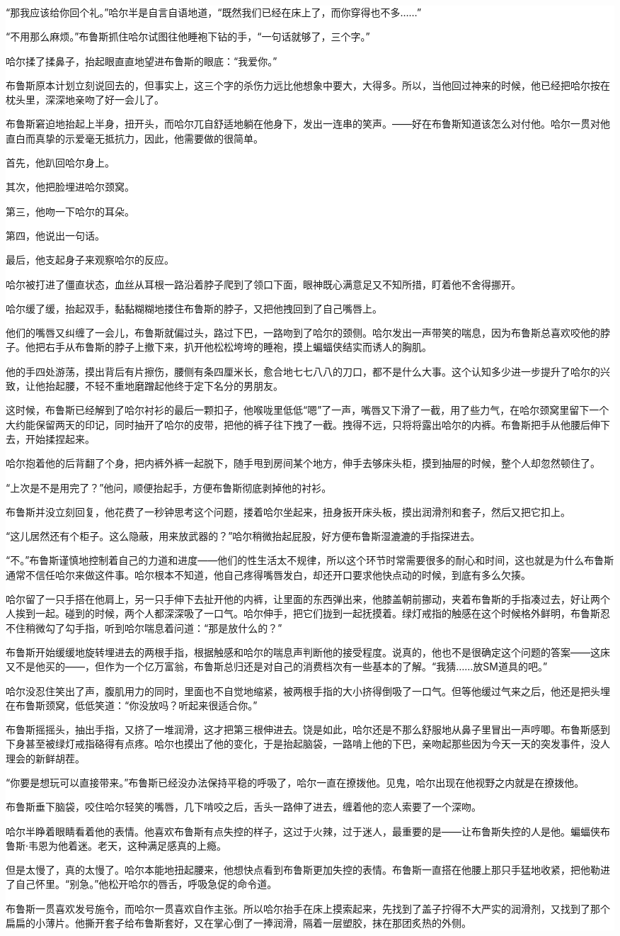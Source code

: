 “那我应该给你回个礼。”哈尔半是自言自语地道，“既然我们已经在床上了，而你穿得也不多……”

“不用那么麻烦。”布鲁斯抓住哈尔试图往他睡袍下钻的手，“一句话就够了，三个字。”

哈尔揉了揉鼻子，抬起眼直直地望进布鲁斯的眼底：“我爱你。”

布鲁斯原本计划立刻说回去的，但事实上，这三个字的杀伤力远比他想象中要大，大得多。所以，当他回过神来的时候，他已经把哈尔按在枕头里，深深地亲吻了好一会儿了。

布鲁斯窘迫地抬起上半身，扭开头，而哈尔兀自舒适地躺在他身下，发出一连串的笑声。——好在布鲁斯知道该怎么对付他。哈尔一贯对他直白而真挚的示爱毫无抵抗力，因此，他需要做的很简单。

首先，他趴回哈尔身上。

其次，他把脸埋进哈尔颈窝。

第三，他吻一下哈尔的耳朵。

第四，他说出一句话。

最后，他支起身子来观察哈尔的反应。

哈尔被打进了僵直状态，血丝从耳根一路沿着脖子爬到了领口下面，眼神既心满意足又不知所措，盯着他不舍得挪开。

哈尔缓了缓，抬起双手，黏黏糊糊地搂住布鲁斯的脖子，又把他拽回到了自己嘴唇上。



他们的嘴唇又纠缠了一会儿，布鲁斯就偏过头，路过下巴，一路吻到了哈尔的颈侧。哈尔发出一声带笑的喘息，因为布鲁斯总喜欢咬他的脖子。他把右手从布鲁斯的脖子上撤下来，扒开他松松垮垮的睡袍，摸上蝙蝠侠结实而诱人的胸肌。

他的手四处游荡，摸出背后有片擦伤，腰侧有条四厘米长，愈合地七七八八的刀口，都不是什么大事。这个认知多少进一步提升了哈尔的兴致，让他抬起腰，不轻不重地磨蹭起他终于定下名分的男朋友。

这时候，布鲁斯已经解到了哈尔衬衫的最后一颗扣子，他喉咙里低低“嗯”了一声，嘴唇又下滑了一截，用了些力气，在哈尔颈窝里留下一个大约能保留两天的印记，同时抽开了哈尔的皮带，把他的裤子往下拽了一截。拽得不远，只将将露出哈尔的内裤。布鲁斯把手从他腰后伸下去，开始揉捏起来。

哈尔抱着他的后背翻了个身，把内裤外裤一起脱下，随手甩到房间某个地方，伸手去够床头柜，摸到抽屉的时候，整个人却忽然顿住了。

“上次是不是用完了？”他问，顺便抬起手，方便布鲁斯彻底剥掉他的衬衫。

布鲁斯并没立刻回复，他花费了一秒钟思考这个问题，搂着哈尔坐起来，扭身扳开床头板，摸出润滑剂和套子，然后又把它扣上。

“这儿居然还有个柜子。这么隐蔽，用来放武器的？”哈尔稍微抬起屁股，好方便布鲁斯湿漉漉的手指探进去。

“不。”布鲁斯谨慎地控制着自己的力道和进度——他们的性生活太不规律，所以这个环节时常需要很多的耐心和时间，这也就是为什么布鲁斯通常不信任哈尔来做这件事。哈尔根本不知道，他自己疼得嘴唇发白，却还开口要求他快点动的时候，到底有多么欠揍。

哈尔留了一只手搭在他肩上，另一只手伸下去扯开他的内裤，让里面的东西弹出来，他膝盖朝前挪动，夹着布鲁斯的手指凑过去，好让两个人挨到一起。碰到的时候，两个人都深深吸了一口气。哈尔伸手，把它们拢到一起抚摸着。绿灯戒指的触感在这个时候格外鲜明，布鲁斯忍不住稍微勾了勾手指，听到哈尔喘息着问道：“那是放什么的？”

布鲁斯开始缓缓地旋转埋进去的两根手指，根据触感和哈尔的喘息声判断他的接受程度。说真的，他也不是很确定这个问题的答案——这床又不是他买的——，但作为一个亿万富翁，布鲁斯总归还是对自己的消费档次有一些基本的了解。“我猜……放SM道具的吧。”

哈尔没忍住笑出了声，腹肌用力的同时，里面也不自觉地缩紧，被两根手指的大小挤得倒吸了一口气。但等他缓过气来之后，他还是把头埋在布鲁斯颈窝，低低笑道：“你没放吗？听起来很适合你。”

布鲁斯摇摇头，抽出手指，又挤了一堆润滑，这才把第三根伸进去。饶是如此，哈尔还是不那么舒服地从鼻子里冒出一声哼唧。布鲁斯感到下身甚至被绿灯戒指硌得有点疼。哈尔也摸出了他的变化，于是抬起脑袋，一路啃上他的下巴，亲吻起那些因为今天一天的突发事件，没人理会的新鲜胡茬。

“你要是想玩可以直接带来。”布鲁斯已经没办法保持平稳的呼吸了，哈尔一直在撩拨他。见鬼，哈尔出现在他视野之内就是在撩拨他。

布鲁斯垂下脑袋，咬住哈尔轻笑的嘴唇，几下啃咬之后，舌头一路伸了进去，缠着他的恋人索要了一个深吻。

哈尔半睁着眼睛看着他的表情。他喜欢布鲁斯有点失控的样子，这过于火辣，过于迷人，最重要的是——让布鲁斯失控的人是他。蝙蝠侠布鲁斯·韦恩为他着迷。老天，这种满足感真的上瘾。

但是太慢了，真的太慢了。哈尔本能地扭起腰来，他想快点看到布鲁斯更加失控的表情。布鲁斯一直搭在他腰上那只手猛地收紧，把他勒进了自己怀里。“别急。”他松开哈尔的唇舌，呼吸急促的命令道。

布鲁斯一贯喜欢发号施令，而哈尔一贯喜欢自作主张。所以哈尔抬手在床上摸索起来，先找到了盖子拧得不大严实的润滑剂，又找到了那个扁扁的小薄片。他撕开套子给布鲁斯套好，又在掌心倒了一捧润滑，隔着一层塑胶，抹在那团炙热的外侧。

